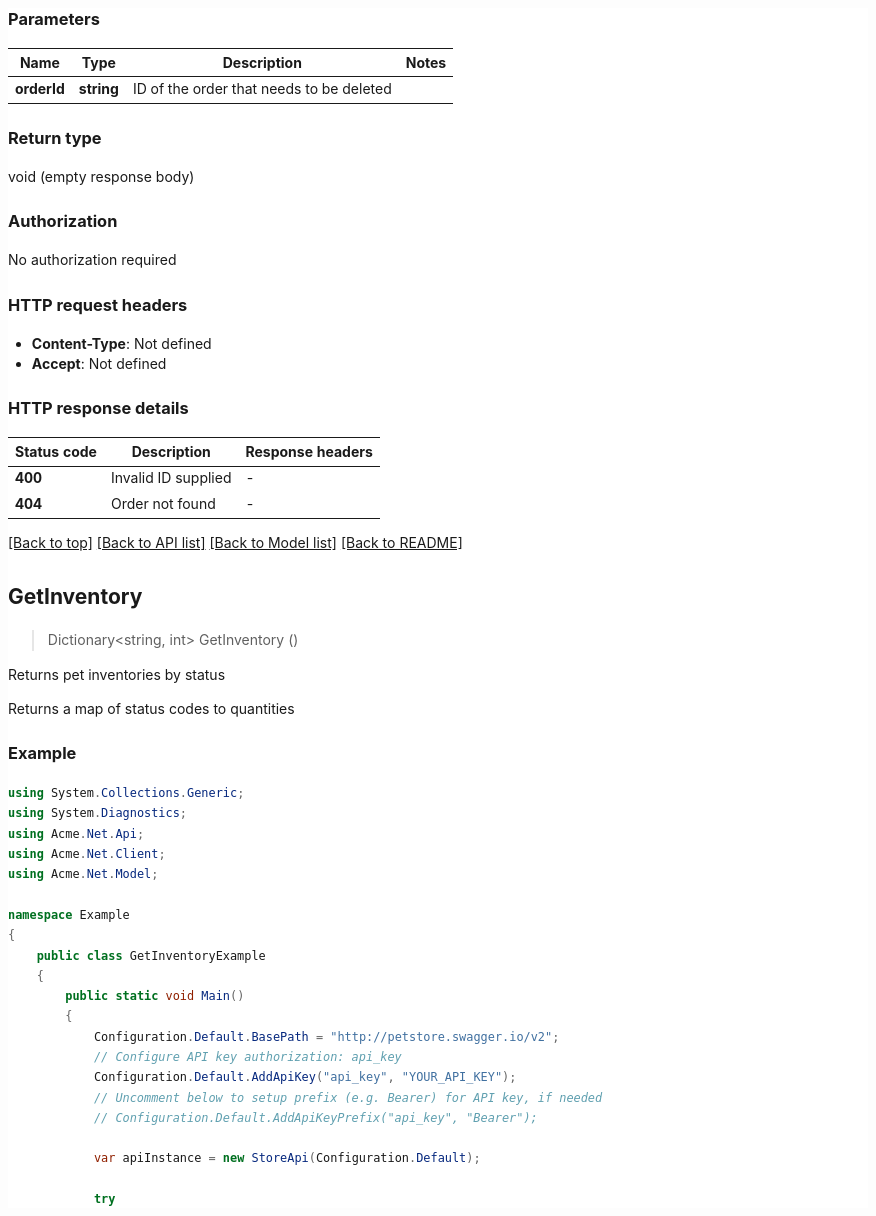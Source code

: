 ### Parameters


Name | Type | Description  | Notes
------------- | ------------- | ------------- | -------------
 **orderId** | **string**| ID of the order that needs to be deleted | 

### Return type

void (empty response body)

### Authorization

No authorization required

### HTTP request headers

- **Content-Type**: Not defined
- **Accept**: Not defined


### HTTP response details
| Status code | Description | Response headers |
|-------------|-------------|------------------|
| **400** | Invalid ID supplied |  -  |
| **404** | Order not found |  -  |

[[Back to top]](#)
[[Back to API list]](../README.md#documentation-for-api-endpoints)
[[Back to Model list]](../README.md#documentation-for-models)
[[Back to README]](../README.md)


## GetInventory

> Dictionary&lt;string, int&gt; GetInventory ()

Returns pet inventories by status

Returns a map of status codes to quantities

### Example

```csharp
using System.Collections.Generic;
using System.Diagnostics;
using Acme.Net.Api;
using Acme.Net.Client;
using Acme.Net.Model;

namespace Example
{
    public class GetInventoryExample
    {
        public static void Main()
        {
            Configuration.Default.BasePath = "http://petstore.swagger.io/v2";
            // Configure API key authorization: api_key
            Configuration.Default.AddApiKey("api_key", "YOUR_API_KEY");
            // Uncomment below to setup prefix (e.g. Bearer) for API key, if needed
            // Configuration.Default.AddApiKeyPrefix("api_key", "Bearer");

            var apiInstance = new StoreApi(Configuration.Default);

            try
```